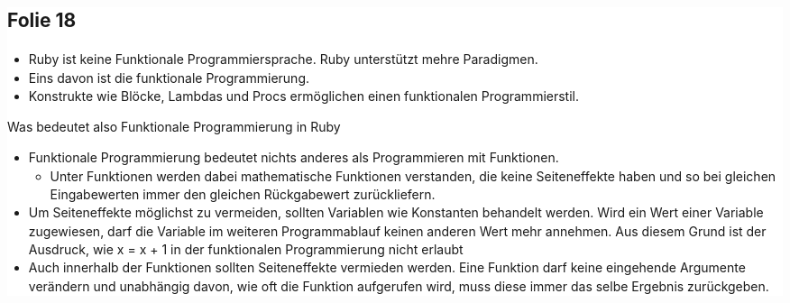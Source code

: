## Folie 18

- Ruby ist keine Funktionale Programmiersprache. Ruby unterstützt mehre Paradigmen.
-  Eins davon ist die funktionale Programmierung.
- Konstrukte wie Blöcke, Lambdas und Procs ermöglichen einen funktionalen Programmierstil.

Was bedeutet also Funktionale Programmierung in Ruby

- Funktionale Programmierung bedeutet nichts anderes als Programmieren mit Funktionen. 
  - Unter Funktionen werden dabei mathematische Funktionen verstanden, die keine Seiteneffekte haben und so bei gleichen Eingabewerten immer den gleichen Rückgabewert zurückliefern.
- Um Seiteneffekte möglichst zu vermeiden, sollten Variablen wie Konstanten behandelt
  werden. Wird ein Wert einer Variable zugewiesen, darf die Variable im weiteren Programmablauf
  keinen anderen Wert mehr annehmen. Aus diesem Grund ist der Ausdruck,
  wie x = x + 1 in der funktionalen Programmierung nicht erlaubt
- Auch innerhalb der Funktionen sollten Seiteneffekte vermieden werden. Eine Funktion
  darf keine eingehende Argumente verändern und unabhängig davon, wie oft die Funktion
  aufgerufen wird, muss diese immer das selbe Ergebnis zurückgeben.